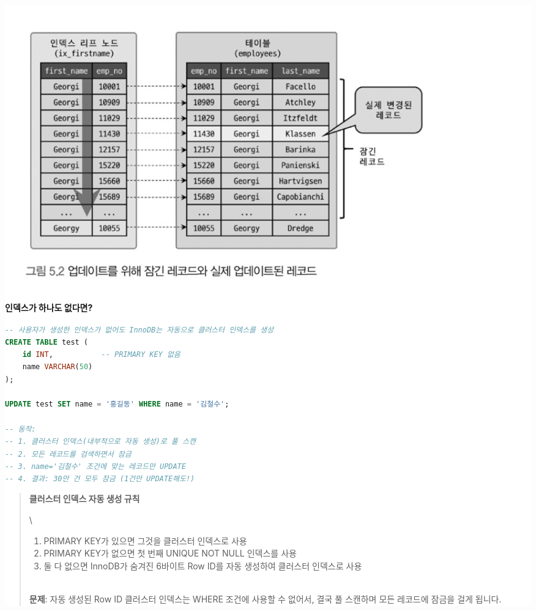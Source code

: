 ![업데이트시의 잠금](./5.2.png)

**인덱스가 하나도 없다면?**

```sql
-- 사용자가 생성한 인덱스가 없어도 InnoDB는 자동으로 클러스터 인덱스를 생성
CREATE TABLE test (
    id INT,           -- PRIMARY KEY 없음
    name VARCHAR(50)
);

UPDATE test SET name = '홍길동' WHERE name = '김철수';

-- 동작:
-- 1. 클러스터 인덱스(내부적으로 자동 생성)로 풀 스캔
-- 2. 모든 레코드를 검색하면서 잠금
-- 3. name='김철수' 조건에 맞는 레코드만 UPDATE
-- 4. 결과: 30만 건 모두 잠금 (1건만 UPDATE해도!)
```

> **클러스터 인덱스 자동 생성 규칙**
>
> \
> 1. PRIMARY KEY가 있으면 그것을 클러스터 인덱스로 사용
> 2. PRIMARY KEY가 없으면 첫 번째 UNIQUE NOT NULL 인덱스를 사용
> 3. 둘 다 없으면 InnoDB가 숨겨진 6바이트 Row ID를 자동 생성하여 클러스터 인덱스로 사용
>
> \
> **문제**: 자동 생성된 Row ID 클러스터 인덱스는 WHERE 조건에 사용할 수 없어서, 결국 풀 스캔하며 모든 레코드에 잠금을 걸게 됩니다.
